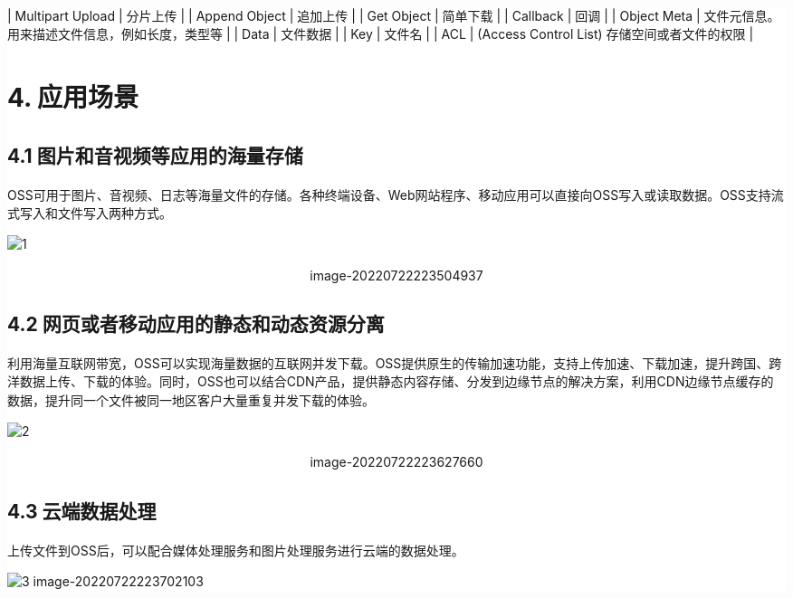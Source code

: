 | Multipart Upload | 分片上传                                 |
| Append Object    | 追加上传                                 |
| Get Object       | 简单下载                                 |
| Callback         | 回调                                   |
| Object Meta      | 文件元信息。用来描述文件信息，例如长度，类型等              |
| Data             | 文件数据                                 |
| Key              | 文件名                                  |
| ACL              | (Access Control List) 存储空间或者文件的权限    |

# 4. 应用场景
## 4.1 图片和音视频等应用的海量存储

OSS可用于图片、音视频、日志等海量文件的存储。各种终端设备、Web网站程序、移动应用可以直接向OSS写入或读取数据。OSS支持流式写入和文件写入两种方式。

![1](https://pic.altair288.eu.org/file/70660b46e7e91416a35f8.png)
<center>image-20220722223504937</center>

## 4.2 网页或者移动应用的静态和动态资源分离

利用海量互联网带宽，OSS可以实现海量数据的互联网并发下载。OSS提供原生的传输加速功能，支持上传加速、下载加速，提升跨国、跨洋数据上传、下载的体验。同时，OSS也可以结合CDN产品，提供静态内容存储、分发到边缘节点的解决方案，利用CDN边缘节点缓存的数据，提升同一个文件被同一地区客户大量重复并发下载的体验。

![2](https://pic.altair288.eu.org/file/3bd05bce731a2d22e90d8.png)
<center>image-20220722223627660</center>

## 4.3 云端数据处理

上传文件到OSS后，可以配合媒体处理服务和图片处理服务进行云端的数据处理。

![3](https://pic.altair288.eu.org/file/bfb1c792a9fbb14888762.png)
image-20220722223702103
